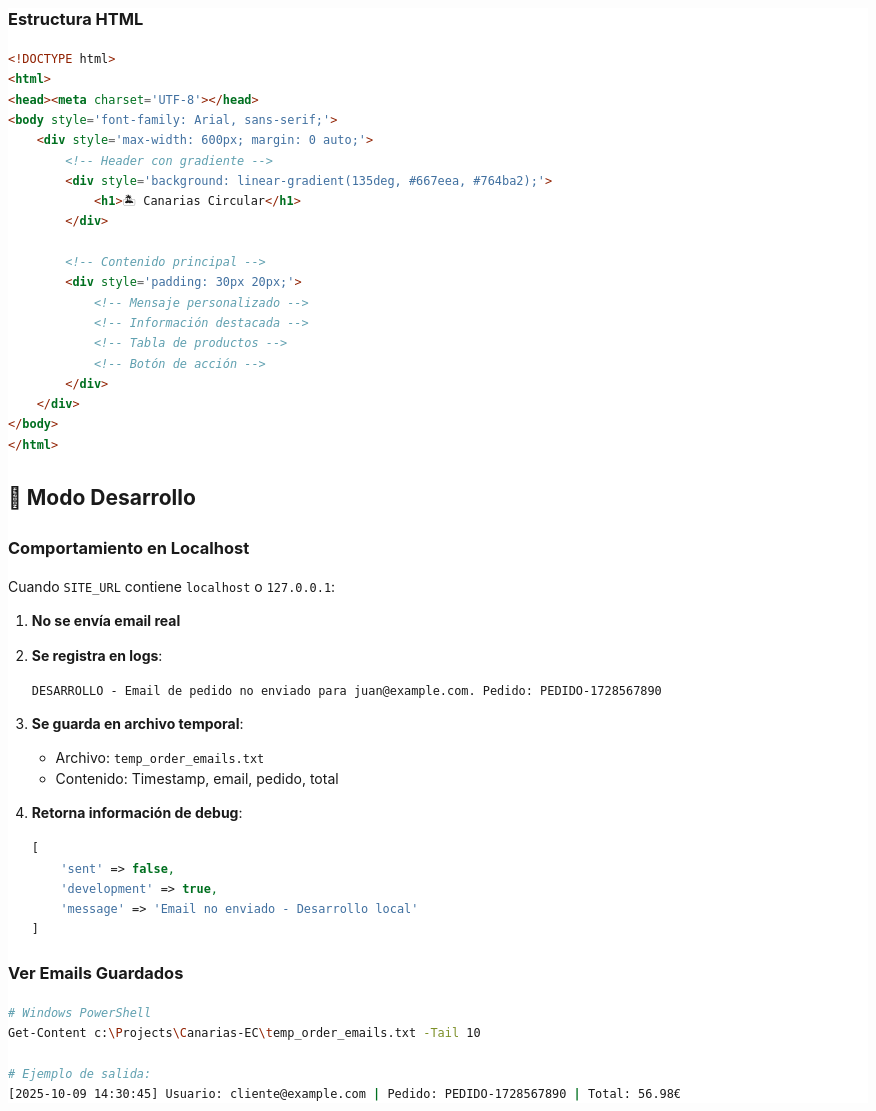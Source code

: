 ### Estructura HTML

```html
<!DOCTYPE html>
<html>
<head><meta charset='UTF-8'></head>
<body style='font-family: Arial, sans-serif;'>
    <div style='max-width: 600px; margin: 0 auto;'>
        <!-- Header con gradiente -->
        <div style='background: linear-gradient(135deg, #667eea, #764ba2);'>
            <h1>🏝️ Canarias Circular</h1>
        </div>
        
        <!-- Contenido principal -->
        <div style='padding: 30px 20px;'>
            <!-- Mensaje personalizado -->
            <!-- Información destacada -->
            <!-- Tabla de productos -->
            <!-- Botón de acción -->
        </div>
    </div>
</body>
</html>
```

## 🧪 Modo Desarrollo

### Comportamiento en Localhost

Cuando `SITE_URL` contiene `localhost` o `127.0.0.1`:

1. **No se envía email real**
2. **Se registra en logs**:
   ```
   DESARROLLO - Email de pedido no enviado para juan@example.com. Pedido: PEDIDO-1728567890
   ```
3. **Se guarda en archivo temporal**:
   - Archivo: `temp_order_emails.txt`
   - Contenido: Timestamp, email, pedido, total

4. **Retorna información de debug**:
   ```php
   [
       'sent' => false,
       'development' => true,
       'message' => 'Email no enviado - Desarrollo local'
   ]
   ```

### Ver Emails Guardados

```bash
# Windows PowerShell
Get-Content c:\Projects\Canarias-EC\temp_order_emails.txt -Tail 10

# Ejemplo de salida:
[2025-10-09 14:30:45] Usuario: cliente@example.com | Pedido: PEDIDO-1728567890 | Total: 56.98€
```
